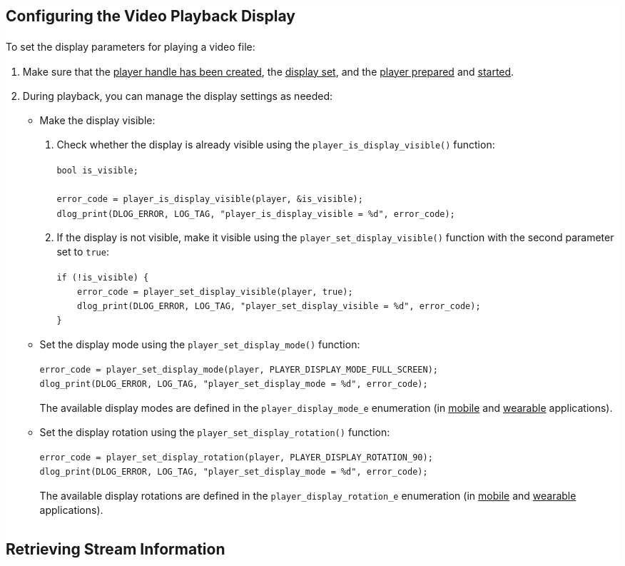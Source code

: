 <a name="set_parameters"></a>
## Configuring the Video Playback Display

To set the display parameters for playing a video file:

1. Make sure that the [player handle has been created](#init_handle), the [display set](#play_video_display), and the [player prepared](#play_video_prepare) and [started](#play_video_play).

2. During playback, you can manage the display settings as needed:

   - Make the display visible:

     1. Check whether the display is already visible using the `player_is_display_visible()` function:

        ```
        bool is_visible;

        error_code = player_is_display_visible(player, &is_visible);
        dlog_print(DLOG_ERROR, LOG_TAG, "player_is_display_visible = %d", error_code);
        ```

     2. If the display is not visible, make it visible using the `player_set_display_visible()` function with the second parameter set to `true`:

        ```
        if (!is_visible) {
            error_code = player_set_display_visible(player, true);
            dlog_print(DLOG_ERROR, LOG_TAG, "player_set_display_visible = %d", error_code);
        }
        ```

   - Set the display mode using the `player_set_display_mode()` function:

     ```
     error_code = player_set_display_mode(player, PLAYER_DISPLAY_MODE_FULL_SCREEN);
     dlog_print(DLOG_ERROR, LOG_TAG, "player_set_display_mode = %d", error_code);
     ```

     The available display modes are defined in the `player_display_mode_e` enumeration (in [mobile](../../api/mobile/latest/group__CAPI__MEDIA__PLAYER__DISPLAY__MODULE.html#gaafcf6f7487d8cb376e1851a6e1253f3a) and [wearable](../../api/wearable/latest/group__CAPI__MEDIA__PLAYER__DISPLAY__MODULE.html#gaafcf6f7487d8cb376e1851a6e1253f3a) applications).

   - Set the display rotation using the `player_set_display_rotation()` function:

     ```
     error_code = player_set_display_rotation(player, PLAYER_DISPLAY_ROTATION_90);
     dlog_print(DLOG_ERROR, LOG_TAG, "player_set_display_mode = %d", error_code);
     ```

     The available display rotations are defined in the `player_display_rotation_e` enumeration (in [mobile](../../api/mobile/latest/group__CAPI__MEDIA__PLAYER__DISPLAY__MODULE.html#gab8c4c170d4b2628a09831edc8d652302) and [wearable](../../api/wearable/latest/group__CAPI__MEDIA__PLAYER__DISPLAY__MODULE.html#gab8c4c170d4b2628a09831edc8d652302) applications).

<a name="get_stream"></a>
## Retrieving Stream Information
